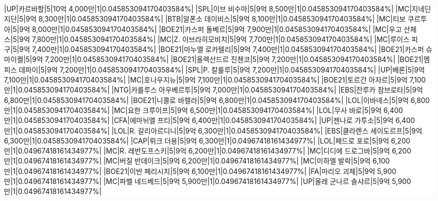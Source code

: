 |UP|카르바할|5|10억 4,000만|1|0.045853094170403584%|
|SPL|이브 비수마|5|9억 8,500만|1|0.045853094170403584%|
|MC|지네딘 지단|5|9억 8,300만|1|0.045853094170403584%|
|BTB|알폰소 데이비스|5|9억 8,100만|1|0.045853094170403584%|
|MC|티보 쿠르투아|5|9억 8,000만|1|0.045853094170403584%|
|BOE21|카스퍼 돌베르|5|9억 7,900만|1|0.045853094170403584%|
|MC|우고 산체스|5|9억 7,800만|1|0.045853094170403584%|
|MC|Z. 이브라히모비치|5|9억 7,700만|1|0.045853094170403584%|
|MC|루이스 피구|5|9억 7,400만|1|0.045853094170403584%|
|BOE21|마누엘 로카텔리|5|9억 7,400만|1|0.045853094170403584%|
|BOE21|카스퍼 슈마이켈|5|9억 7,200만|1|0.045853094170403584%|
|BOE21|올렉산드르 진첸코|5|9억 7,200만|1|0.045853094170403584%|
|BOE21|멤피스 데파이|5|9억 7,200만|1|0.045853094170403584%|
|SPL|P. 칼룰루|5|9억 7,200만|1|0.045853094170403584%|
|UP|베론|5|9억 7,100만|1|0.045853094170403584%|
|MC|호나우지뉴|5|9억 7,100만|1|0.045853094170403584%|
|BOE21|토르간 아자르|5|9억 7,100만|1|0.045853094170403584%|
|NTG|카를루스 아우베르투|5|9억 7,000만|1|0.045853094170403584%|
|EBS|잔루카 잠브로타|5|9억 6,800만|1|0.045853094170403584%|
|BOE21|니콜로 바렐라|5|9억 6,800만|1|0.045853094170403584%|
|LOL|이바녜스|5|9억 6,800만|1|0.045853094170403584%|
|MC|요한 크루이프|5|9억 6,500만|1|0.045853094170403584%|
|LOL|무사 바로|5|9억 6,400만|1|0.045853094170403584%|
|CFA|에마뉘엘 프티|5|9억 6,400만|1|0.045853094170403584%|
|UP|젠나로 가투소|5|9억 6,400만|1|0.045853094170403584%|
|LOL|R. 갈리아르디니|5|9억 6,300만|1|0.045853094170403584%|
|EBS|클라렌스 세이도르프|5|9억 6,300만|1|0.045853094170403584%|
|CAP|뤼크 더용|5|9억 6,300만|1|0.04967418161434977%|
|LOL|페드로 포로|5|9억 6,200만|1|0.04967418161434977%|
|MC|R. 레반도프스키|5|9억 6,200만|1|0.04967418161434977%|
|MC|디디에 드로그바|5|9억 6,200만|1|0.04967418161434977%|
|MC|버질 반데이크|5|9억 6,200만|1|0.04967418161434977%|
|MC|미하엘 발락|5|9억 6,100만|1|0.04967418161434977%|
|BOE21|이반 페리시치|5|9억 6,100만|1|0.04967418161434977%|
|FA|마리오 괴체|5|9억 5,900만|1|0.04967418161434977%|
|MC|파벨 네드베드|5|9억 5,900만|1|0.04967418161434977%|
|UP|올레 군나르 솔샤르|5|9억 5,900만|1|0.04967418161434977%|